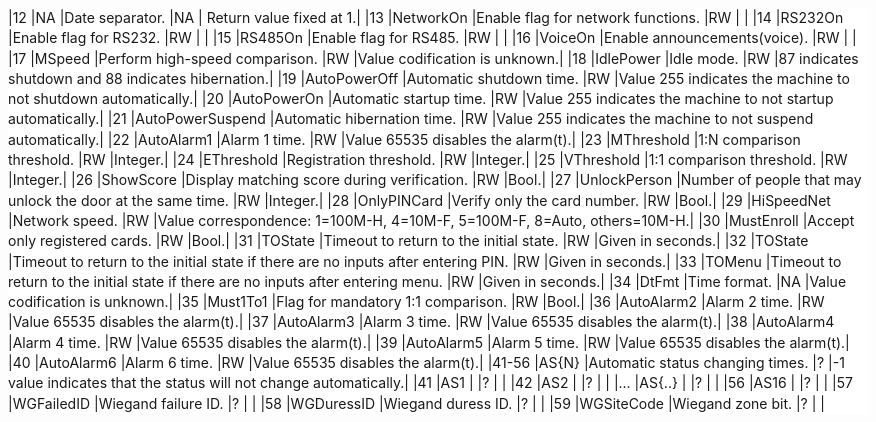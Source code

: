 |12		|NA			|Date separator.									|NA			| Return value fixed at 1.|
|13		|NetworkOn		|Enable flag for network functions.							|RW			| |
|14		|RS232On		|Enable flag for RS232.									|RW			| |
|15		|RS485On		|Enable flag for RS485.									|RW			| |
|16		|VoiceOn		|Enable announcements(voice).								|RW			| |
|17		|MSpeed			|Perform high-speed comparison.								|RW			|Value codification is unknown.|
|18		|IdlePower		|Idle mode.										|RW			|87 indicates shutdown and 88 indicates hibernation.|
|19		|AutoPowerOff		|Automatic shutdown time.								|RW			|Value 255 indicates the machine to not shutdown automatically.|
|20		|AutoPowerOn		|Automatic startup time.								|RW			|Value 255 indicates the machine to not startup automatically.|
|21		|AutoPowerSuspend	|Automatic hibernation time.								|RW			|Value 255 indicates the machine to not suspend automatically.|
|22		|AutoAlarm1		|Alarm 1 time.										|RW			|Value 65535 disables the alarm(t).|
|23		|MThreshold		|1:N comparison threshold.								|RW			|Integer.|
|24		|EThreshold		|Registration threshold.								|RW			|Integer.|
|25		|VThreshold		|1:1 comparison threshold.								|RW			|Integer.|
|26		|ShowScore		|Display matching score during verification.						|RW			|Bool.|
|27		|UnlockPerson		|Number of people that may unlock the door at the same time.				|RW			|Integer.|
|28		|OnlyPINCard		|Verify only the card number.								|RW			|Bool.|
|29		|HiSpeedNet		|Network speed.										|RW			|Value correspondence: 1=100M-H, 4=10M-F, 5=100M-F, 8=Auto, others=10M-H.|
|30		|MustEnroll		|Accept only registered cards.								|RW			|Bool.|
|31		|TOState		|Timeout to return to the initial state.						|RW			|Given in seconds.|
|32		|TOState		|Timeout to return to the initial state if there are no inputs after entering PIN.	|RW			|Given in seconds.|
|33		|TOMenu			|Timeout to return to the initial state if there are no inputs after entering menu.	|RW			|Given in seconds.|
|34		|DtFmt			|Time format.										|NA			|Value codification is unknown.|
|35		|Must1To1		|Flag for mandatory 1:1 comparison.							|RW			|Bool.|
|36		|AutoAlarm2		|Alarm 2 time.										|RW			|Value 65535 disables the alarm(t).|
|37		|AutoAlarm3		|Alarm 3 time.										|RW			|Value 65535 disables the alarm(t).|
|38		|AutoAlarm4		|Alarm 4 time.										|RW			|Value 65535 disables the alarm(t).|
|39		|AutoAlarm5		|Alarm 5 time.										|RW			|Value 65535 disables the alarm(t).|
|40		|AutoAlarm6		|Alarm 6 time.										|RW			|Value 65535 disables the alarm(t).|
|41-56		|AS{N}			|Automatic status changing times.							|?			|-1 value indicates that the status will not change automatically.|
|41		|AS1			|											|?			| |
|42		|AS2			|											|?			| |
|...		|AS{..}			|											|?			| |
|56		|AS16			|											|?			| |
|57		|WGFailedID		|Wiegand failure ID.									|?			| |
|58		|WGDuressID		|Wiegand duress ID.									|?			| |
|59		|WGSiteCode		|Wiegand zone bit.									|?			| |